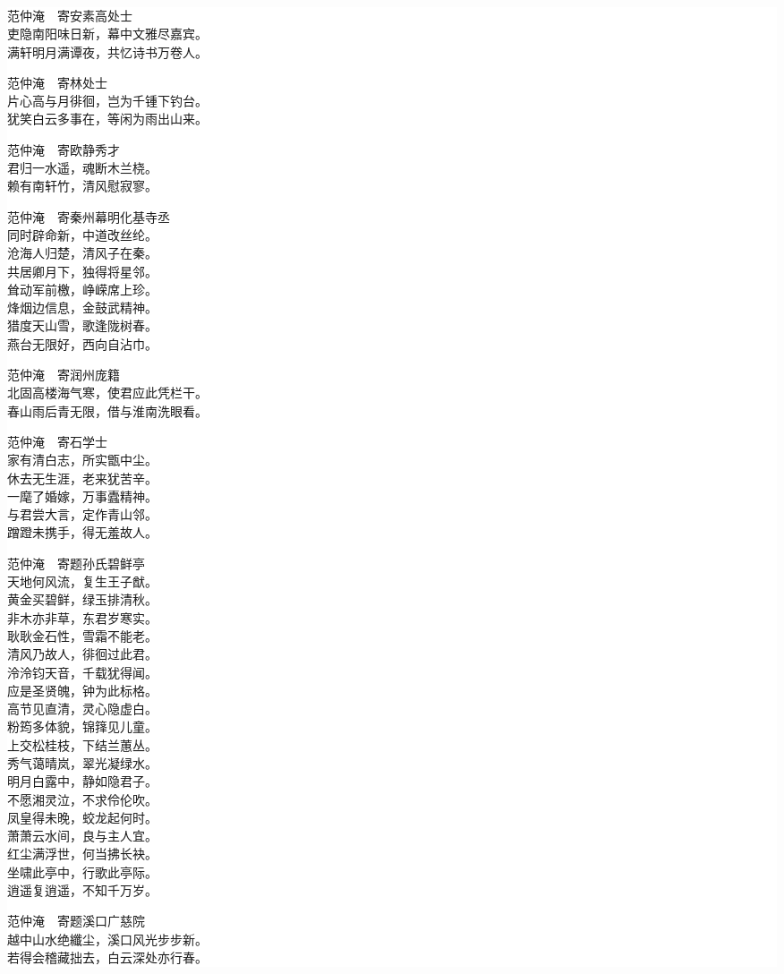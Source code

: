 范仲淹　寄安素高处士  
吏隐南阳味日新，幕中文雅尽嘉宾。  
满轩明月满谭夜，共忆诗书万卷人。  

范仲淹　寄林处士  
片心高与月徘徊，岂为千锺下钓台。  
犹笑白云多事在，等闲为雨出山来。  

范仲淹　寄欧静秀才  
君归一水遥，魂断木兰桡。  
赖有南轩竹，清风慰寂寥。  

范仲淹　寄秦州幕明化基寺丞  
同时辟命新，中道改丝纶。  
沧海人归楚，清风子在秦。  
共居卿月下，独得将星邻。  
耸动军前檄，峥嵘席上珍。  
烽烟边信息，金鼓武精神。  
猎度天山雪，歌逢陇树春。  
燕台无限好，西向自沾巾。  

范仲淹　寄润州庞籍  
北固高楼海气寒，使君应此凭栏干。  
春山雨后青无限，借与淮南洗眼看。  

范仲淹　寄石学士  
家有清白志，所实甑中尘。  
休去无生涯，老来犹苦辛。  
一麾了婚嫁，万事蠹精神。  
与君尝大言，定作青山邻。  
蹭蹬未携手，得无羞故人。  

范仲淹　寄题孙氏碧鲜亭  
天地何风流，复生王子猷。  
黄金买碧鲜，绿玉排清秋。  
非木亦非草，东君岁寒实。  
耿耿金石性，雪霜不能老。  
清风乃故人，徘徊过此君。  
泠泠钧天音，千载犹得闻。  
应是圣贤魄，钟为此标格。  
高节见直清，灵心隐虚白。  
粉筠多体貌，锦箨见儿童。  
上交松桂枝，下结兰蕙丛。  
秀气蔼晴岚，翠光凝绿水。  
明月白露中，静如隐君子。  
不愿湘灵泣，不求伶伦吹。  
凤皇得未晚，蛟龙起何时。  
萧萧云水间，良与主人宜。  
红尘满浮世，何当拂长袂。  
坐啸此亭中，行歌此亭际。  
逍遥复逍遥，不知千万岁。  

范仲淹　寄题溪口广慈院  
越中山水绝纖尘，溪口风光步步新。  
若得会稽藏拙去，白云深处亦行春。  
